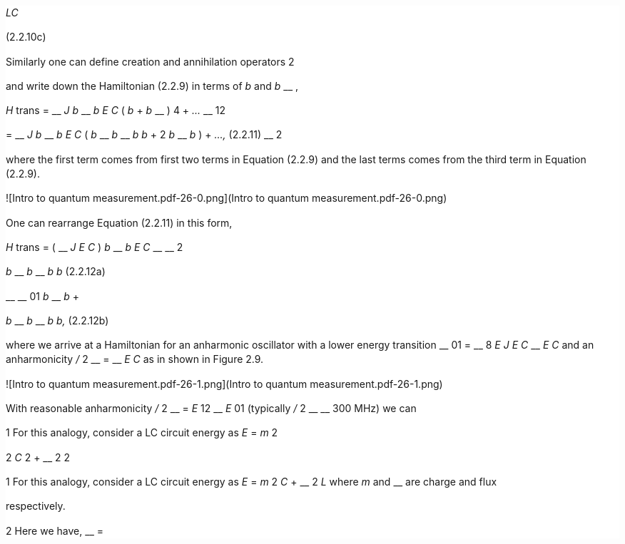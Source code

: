 
_LC_


(2.2.10c)


Similarly one can define creation and annihilation operators 2


and write down the Hamiltonian (2.2.9) in terms of  _b_ and _b_ __ ,


_H_  trans = __ _J_  _b_ __  _b_ _E_ _C_ ( _b_ +  _b_ __ ) 4 + _..._
__ 12


= __ _J_  _b_ __  _b_ _E_ _C_ ( _b_ __  _b_ __  _b_  _b_ + 2  _b_ __  _b_ ) + _...,_ (2.2.11)
__ 2

where the first term comes from first two terms in Equation (2.2.9) and the last terms comes
from the third term in Equation (2.2.9).

![Intro to quantum measurement.pdf-26-0.png](Intro to quantum measurement.pdf-26-0.png)

One can rearrange Equation (2.2.11) in this form,


_H_  trans = ( __ _J_ _E_ _C_ )  _b_ __  _b_ _E_ _C_
__ __ 2


 _b_ __  _b_ __  _b_  _b_ (2.2.12a)



__
__ 01  _b_ __  _b_ +


 _b_ __  _b_ __  _b_  _b,_ (2.2.12b)


where we arrive at a Hamiltonian for an anharmonic oscillator with a lower energy transition
__ 01 = __ 8 _E_ _J_ _E_ _C_ __ _E_ _C_ and an anharmonicity _/_ 2 __ = __ _E_ _C_ as in shown in Figure 2.9.

![Intro to quantum measurement.pdf-26-1.png](Intro to quantum measurement.pdf-26-1.png)

With reasonable anharmonicity _/_ 2 __ = _E_ 12 __ _E_ 01 (typically _/_ 2 __ __ 300 MHz) we can


1 For this analogy, consider a LC circuit energy as _E_ = _m_ 2


2 _C_ 2 + __ 2 2


1 For this analogy, consider a LC circuit energy as _E_ = _m_ 2 _C_ + __ 2 _L_ where _m_ and __ are charge and flux

respectively.


2 Here we have,  __ =

